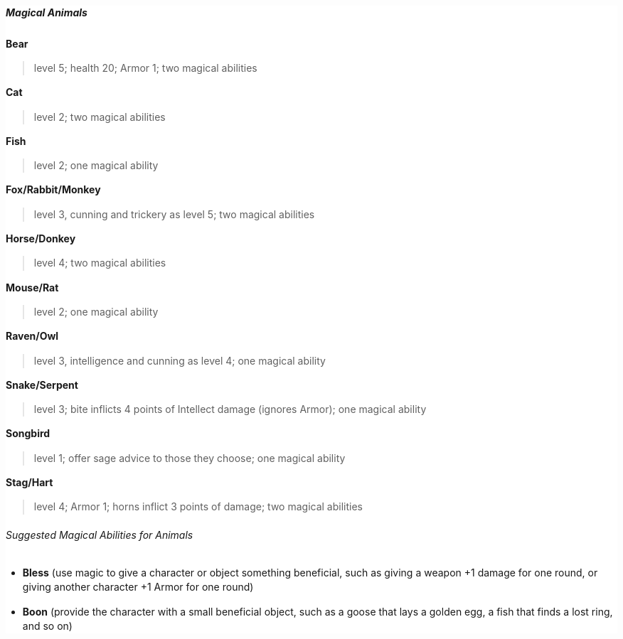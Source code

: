 
  

  
##### Magical Animals
  
 **Bear** 
  
> level 5; health 20; Armor 1; two magical abilities
  

  
**Cat**
  
>level 2; two magical abilities
  

  
**Fish**
  
>level 2; one magical ability
  

  
**Fox/Rabbit/Monkey**
  
>level 3, cunning and trickery as level 5; two magical abilities
  

  
**Horse/Donkey** 
  
>level 4; two magical abilities
  

  
**Mouse/Rat**
  
>level 2; one magical ability
  
**Raven/Owl** 
  
>level 3, intelligence and cunning as level 4; one magical ability
  

  
**Snake/Serpent**
  
>level 3; bite inflicts 4 points of Intellect damage (ignores Armor); one magical ability
  

  
**Songbird**
  
>level 1; offer sage advice to those they choose; one magical ability
  

  
**Stag/Hart** 
  
>level 4; Armor 1; horns inflict 3 points of damage; two magical abilities
  

  
###### Suggested Magical Abilities for Animals
  

  
- **Bless** (use magic to give a character or object something beneficial, such as giving a weapon +1 damage for one round, or giving another character +1 Armor for one round)
  
- **Boon** (provide the character with a small beneficial object, such as a goose that lays a golden egg, a fish that finds a lost ring, and so on)
  